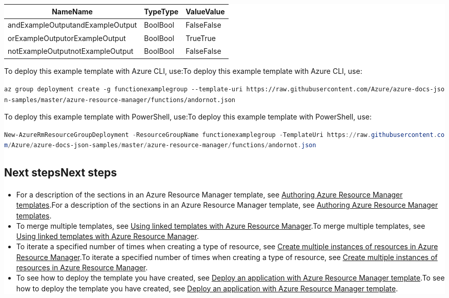 | <span data-ttu-id="f020d-276">Name</span><span class="sxs-lookup"><span data-stu-id="f020d-276">Name</span></span> | <span data-ttu-id="f020d-277">Type</span><span class="sxs-lookup"><span data-stu-id="f020d-277">Type</span></span> | <span data-ttu-id="f020d-278">Value</span><span class="sxs-lookup"><span data-stu-id="f020d-278">Value</span></span> |
| ---- | ---- | ----- |
| <span data-ttu-id="f020d-279">andExampleOutput</span><span class="sxs-lookup"><span data-stu-id="f020d-279">andExampleOutput</span></span> | <span data-ttu-id="f020d-280">Bool</span><span class="sxs-lookup"><span data-stu-id="f020d-280">Bool</span></span> | <span data-ttu-id="f020d-281">False</span><span class="sxs-lookup"><span data-stu-id="f020d-281">False</span></span> |
| <span data-ttu-id="f020d-282">orExampleOutput</span><span class="sxs-lookup"><span data-stu-id="f020d-282">orExampleOutput</span></span> | <span data-ttu-id="f020d-283">Bool</span><span class="sxs-lookup"><span data-stu-id="f020d-283">Bool</span></span> | <span data-ttu-id="f020d-284">True</span><span class="sxs-lookup"><span data-stu-id="f020d-284">True</span></span> |
| <span data-ttu-id="f020d-285">notExampleOutput</span><span class="sxs-lookup"><span data-stu-id="f020d-285">notExampleOutput</span></span> | <span data-ttu-id="f020d-286">Bool</span><span class="sxs-lookup"><span data-stu-id="f020d-286">Bool</span></span> | <span data-ttu-id="f020d-287">False</span><span class="sxs-lookup"><span data-stu-id="f020d-287">False</span></span> |

<span data-ttu-id="f020d-288">To deploy this example template with Azure CLI, use:</span><span class="sxs-lookup"><span data-stu-id="f020d-288">To deploy this example template with Azure CLI, use:</span></span>

```azurecli-interactive
az group deployment create -g functionexamplegroup --template-uri https://raw.githubusercontent.com/Azure/azure-docs-json-samples/master/azure-resource-manager/functions/andornot.json
```

<span data-ttu-id="f020d-289">To deploy this example template with PowerShell, use:</span><span class="sxs-lookup"><span data-stu-id="f020d-289">To deploy this example template with PowerShell, use:</span></span>

```powershell
New-AzureRmResourceGroupDeployment -ResourceGroupName functionexamplegroup -TemplateUri https://raw.githubusercontent.com/Azure/azure-docs-json-samples/master/azure-resource-manager/functions/andornot.json
```

## <a name="next-steps"></a><span data-ttu-id="f020d-290">Next steps</span><span class="sxs-lookup"><span data-stu-id="f020d-290">Next steps</span></span>
* <span data-ttu-id="f020d-291">For a description of the sections in an Azure Resource Manager template, see [Authoring Azure Resource Manager templates](resource-group-authoring-templates.md).</span><span class="sxs-lookup"><span data-stu-id="f020d-291">For a description of the sections in an Azure Resource Manager template, see [Authoring Azure Resource Manager templates](resource-group-authoring-templates.md).</span></span>
* <span data-ttu-id="f020d-292">To merge multiple templates, see [Using linked templates with Azure Resource Manager](resource-group-linked-templates.md).</span><span class="sxs-lookup"><span data-stu-id="f020d-292">To merge multiple templates, see [Using linked templates with Azure Resource Manager](resource-group-linked-templates.md).</span></span>
* <span data-ttu-id="f020d-293">To iterate a specified number of times when creating a type of resource, see [Create multiple instances of resources in Azure Resource Manager](resource-group-create-multiple.md).</span><span class="sxs-lookup"><span data-stu-id="f020d-293">To iterate a specified number of times when creating a type of resource, see [Create multiple instances of resources in Azure Resource Manager](resource-group-create-multiple.md).</span></span>
* <span data-ttu-id="f020d-294">To see how to deploy the template you have created, see [Deploy an application with Azure Resource Manager template](resource-group-template-deploy.md).</span><span class="sxs-lookup"><span data-stu-id="f020d-294">To see how to deploy the template you have created, see [Deploy an application with Azure Resource Manager template](resource-group-template-deploy.md).</span></span>

